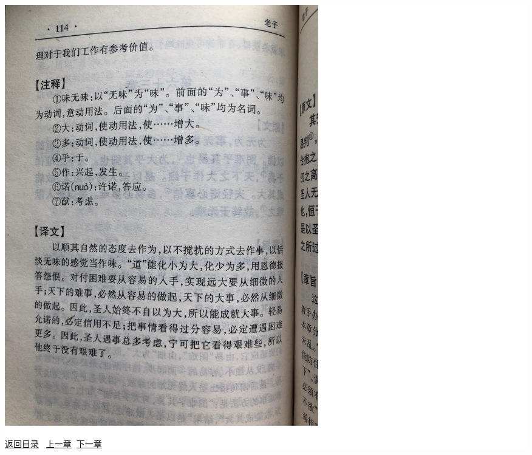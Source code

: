 <img src="../images/63-4.jpg" width="60%">

[返回目录](../README.md) &nbsp; [上一章](./62.md)&nbsp; [下一章](./64.md)

</font>
